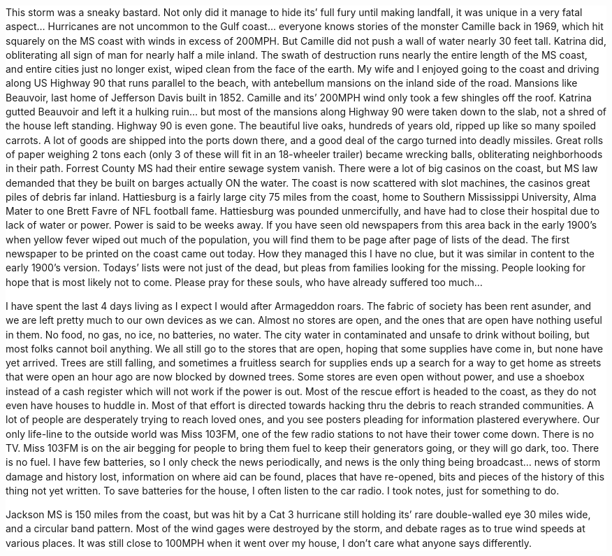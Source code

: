 This storm was a sneaky bastard.  Not only did it manage to hide its’ full fury until making landfall, it was unique in a very fatal aspect… Hurricanes are not uncommon to the Gulf coast… everyone knows stories of the monster Camille back in 1969, which hit squarely on the MS coast with winds in excess of 200MPH.  But Camille did not push a wall of water nearly 30 feet tall.  Katrina did, obliterating all sign of man for nearly half a mile inland.  The swath of destruction runs nearly the entire length of the MS coast, and entire cities just no longer exist, wiped clean from the face of the earth.  My wife and I enjoyed going to the coast and driving along US Highway 90 that runs parallel to the beach, with antebellum mansions on the inland side of the road.  Mansions like Beauvoir, last home of Jefferson Davis built in 1852.  Camille and its’ 200MPH wind only took a few shingles off the roof.  Katrina gutted Beauvoir and left it a hulking ruin… but most of the mansions along Highway 90 were taken down to the slab, not a shred of the house left standing.  Highway 90 is even gone.  The beautiful live oaks, hundreds of years old, ripped up like so many spoiled carrots.  A lot of goods are shipped into the ports down there, and a good deal of the cargo turned into deadly missiles.  Great rolls of paper weighing 2 tons each (only 3 of these will fit in an 18-wheeler trailer) became wrecking balls, obliterating neighborhoods in their path.  Forrest County MS had their entire sewage system vanish.  There were a lot of big casinos on the coast, but MS law demanded that they be built on barges actually ON the water.  The coast is now scattered with slot machines, the casinos great piles of debris far inland.  Hattiesburg is a fairly large city 75 miles from the coast, home to Southern Mississippi University, Alma Mater to one Brett Favre of NFL football fame.  Hattiesburg was pounded unmercifully, and have had to close their hospital due to lack of water or power.  Power is said to be weeks away.  If you have seen old newspapers from this area back in the early 1900’s when yellow fever wiped out much of the population, you will find them to be page after page of lists of the dead. The first newspaper to be printed on the coast came out today.  How they managed this I have no clue, but it was similar in content to the early 1900’s version.  Todays’ lists were not just of the dead, but pleas from families looking for the missing.  People looking for hope that is most likely not to come.  Please pray for these souls, who have already suffered too much…

I have spent the last 4 days living as I expect I would after Armageddon roars.  The fabric of society has been rent asunder, and we are left pretty much to our own devices as we can.  Almost no stores are open, and the ones that are open have nothing useful in them.  No food, no gas, no ice, no batteries, no water.  The city water in contaminated and unsafe to drink without boiling, but most folks cannot boil anything.  We all still go to the stores that are open, hoping that some supplies have come in, but none have yet arrived.  Trees are still falling, and sometimes a fruitless search for supplies ends up a search for a way to get home as streets that were open an hour ago are now blocked by downed trees.  Some stores are even open without power, and use a shoebox instead of a cash register which will not work if the power is out.  Most of the rescue effort is headed to the coast, as they do not even have houses to huddle in.  Most of that effort is directed towards hacking thru the debris to reach stranded communities.  A lot of people are desperately trying to reach loved ones, and you see posters pleading for information plastered everywhere.  Our only life-line to the outside world was Miss 103FM, one of the few radio stations to not have their tower come down.  There is no TV.  Miss 103FM is on the air begging for people to bring them fuel to keep their generators going, or they will go dark, too.  There is no fuel.  I have few batteries, so I only check the news periodically, and news is the only thing being broadcast… news of storm damage and history lost, information on where aid can be found, places that have re-opened, bits and pieces of the history of this thing not yet written.  To save batteries for the house, I often listen to the car radio.  I took notes, just for something to do.

Jackson MS is 150 miles from the coast, but was hit by a Cat 3 hurricane still holding its’ rare double-walled eye 30 miles wide, and a circular band pattern.  Most of the wind gages were destroyed by the storm, and debate rages as to true wind speeds at various places.  It was still close to 100MPH when it went over my house, I don’t care what anyone says differently.  
